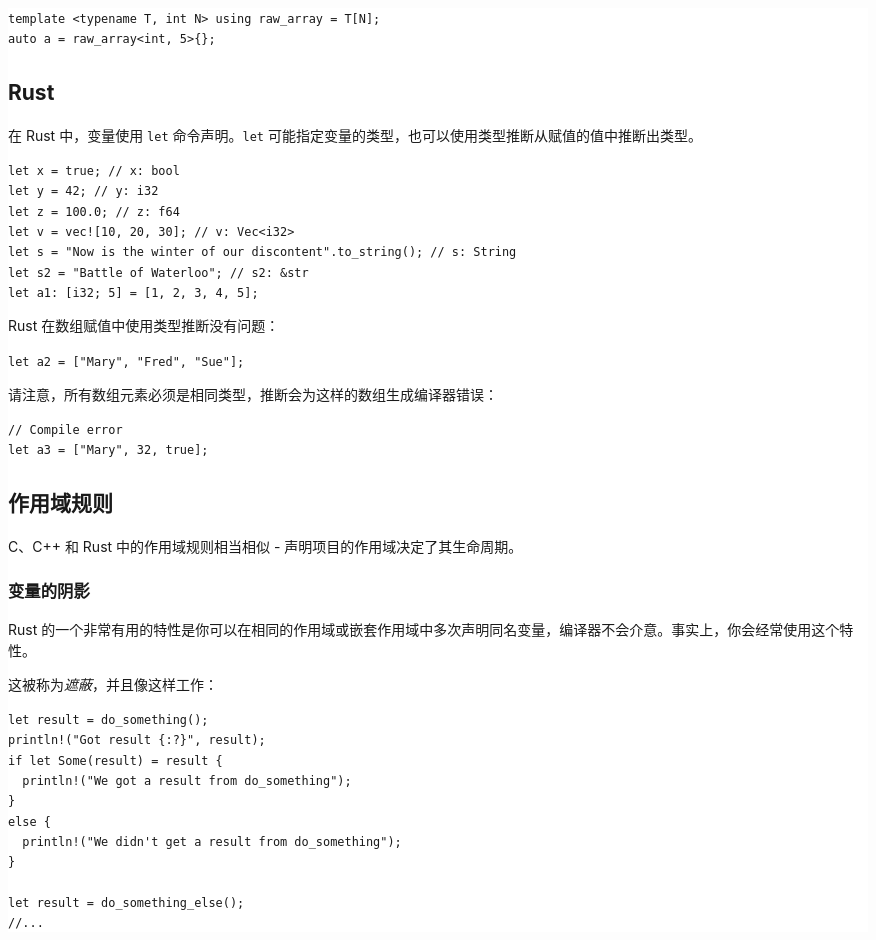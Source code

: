 ```
template <typename T, int N> using raw_array = T[N];
auto a = raw_array<int, 5>{}; 
```

## Rust

在 Rust 中，变量使用 `let` 命令声明。`let` 可能指定变量的类型，也可以使用类型推断从赋值的值中推断出类型。

```
let x = true; // x: bool
let y = 42; // y: i32
let z = 100.0; // z: f64
let v = vec![10, 20, 30]; // v: Vec<i32>
let s = "Now is the winter of our discontent".to_string(); // s: String
let s2 = "Battle of Waterloo"; // s2: &str
let a1: [i32; 5] = [1, 2, 3, 4, 5]; 
```

Rust 在数组赋值中使用类型推断没有问题：

```
let a2 = ["Mary", "Fred", "Sue"]; 
```

请注意，所有数组元素必须是相同类型，推断会为这样的数组生成编译器错误：

```
// Compile error
let a3 = ["Mary", 32, true]; 
```

## 作用域规则

C、C++ 和 Rust 中的作用域规则相当相似 - 声明项目的作用域决定了其生命周期。

### 变量的阴影

Rust 的一个非常有用的特性是你可以在相同的作用域或嵌套作用域中多次声明同名变量，编译器不会介意。事实上，你会经常使用这个特性。

这被称为*遮蔽*，并且像这样工作：

```
let result = do_something();
println!("Got result {:?}", result);
if let Some(result) = result {
  println!("We got a result from do_something");
}
else {
  println!("We didn't get a result from do_something");
}

let result = do_something_else();
//... 
```
